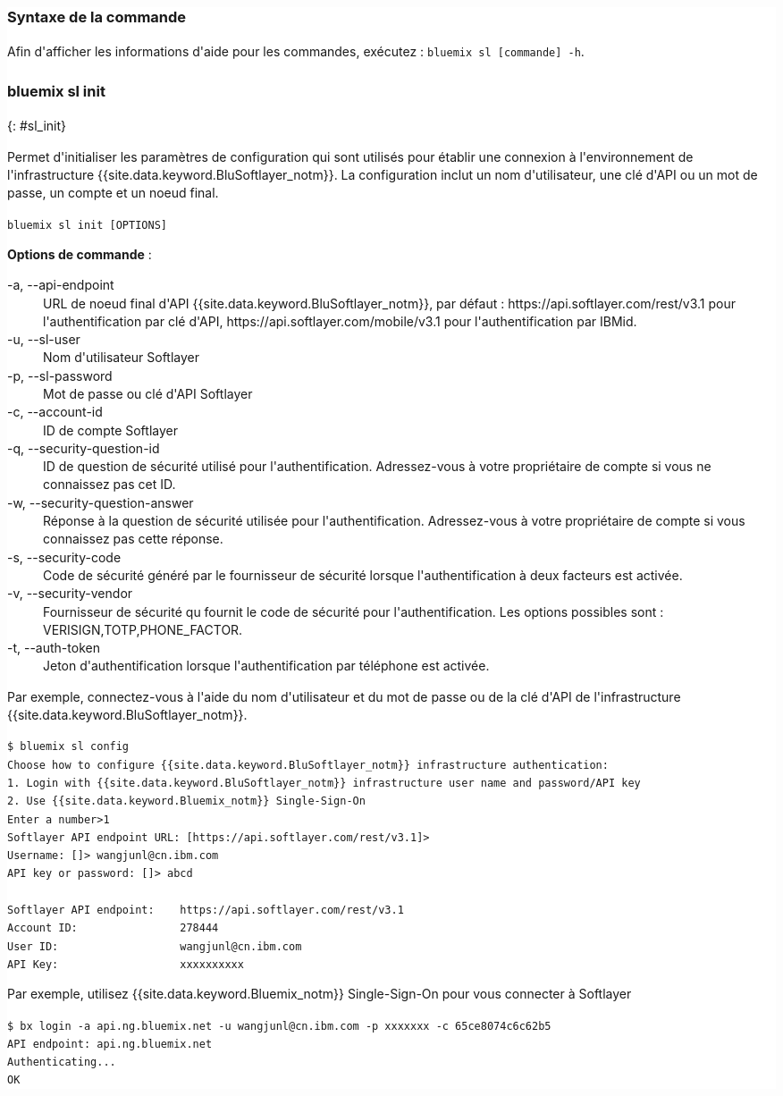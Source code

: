 ### Syntaxe de la commande
Afin d'afficher les informations d'aide pour les commandes, exécutez : `bluemix sl [commande] -h`.

### bluemix sl init
{: #sl_init}

Permet d'initialiser les paramètres de configuration qui sont utilisés pour établir une connexion à l'environnement de l'infrastructure {{site.data.keyword.BluSoftlayer_notm}}. La configuration inclut un nom d'utilisateur, une clé d'API ou un mot de passe, un compte et un noeud final.
```
bluemix sl init [OPTIONS]
```

<strong>Options de commande</strong> :
<dl>
<dt>-a, --api-endpoint</dt>
<dd>URL de noeud final d'API {{site.data.keyword.BluSoftlayer_notm}}, par défaut : https://api.softlayer.com/rest/v3.1 pour l'authentification par clé d'API, https://api.softlayer.com/mobile/v3.1 pour l'authentification par IBMid.</dd>
<dt>-u, --sl-user</dt>
<dd>Nom d'utilisateur Softlayer</dd>
<dt>-p, --sl-password</dt>
<dd>Mot de passe ou clé d'API Softlayer</dd>
<dt>-c, --account-id</dt>
<dd>ID de compte Softlayer</dd>
<dt>-q, --security-question-id</dt>
<dd>ID de question de sécurité utilisé pour l'authentification. Adressez-vous à votre propriétaire de compte si vous ne connaissez pas cet ID.</dd>
<dt>-w, --security-question-answer</dt>
<dd>Réponse à la question de sécurité utilisée pour l'authentification. Adressez-vous à votre propriétaire de compte si vous connaissez pas cette réponse.</dd>
<dt>-s, --security-code</dt>
<dd>Code de sécurité généré par le fournisseur de sécurité lorsque l'authentification à deux facteurs est activée.</dd>
<dt>-v, --security-vendor</dt>
<dd>Fournisseur de sécurité qu fournit le code de sécurité pour l'authentification. Les options possibles sont : VERISIGN,TOTP,PHONE_FACTOR.</dd>
<dt>-t, --auth-token</dt>
<dd>Jeton d'authentification lorsque l'authentification par téléphone est activée.</dd>
</dl>

Par exemple, connectez-vous à l'aide du nom d'utilisateur et du mot de passe ou de la clé d'API de l'infrastructure {{site.data.keyword.BluSoftlayer_notm}}.
```
$ bluemix sl config
Choose how to configure {{site.data.keyword.BluSoftlayer_notm}} infrastructure authentication:
1. Login with {{site.data.keyword.BluSoftlayer_notm}} infrastructure user name and password/API key
2. Use {{site.data.keyword.Bluemix_notm}} Single-Sign-On
Enter a number>1
Softlayer API endpoint URL: [https://api.softlayer.com/rest/v3.1]>
Username: []> wangjunl@cn.ibm.com
API key or password: []> abcd

Softlayer API endpoint:    https://api.softlayer.com/rest/v3.1
Account ID:                278444
User ID:                   wangjunl@cn.ibm.com
API Key:                   xxxxxxxxxx
```
Par exemple, utilisez {{site.data.keyword.Bluemix_notm}} Single-Sign-On pour vous connecter à Softlayer
```
$ bx login -a api.ng.bluemix.net -u wangjunl@cn.ibm.com -p xxxxxxx -c 65ce8074c6c62b5
API endpoint: api.ng.bluemix.net
Authenticating...
OK
```